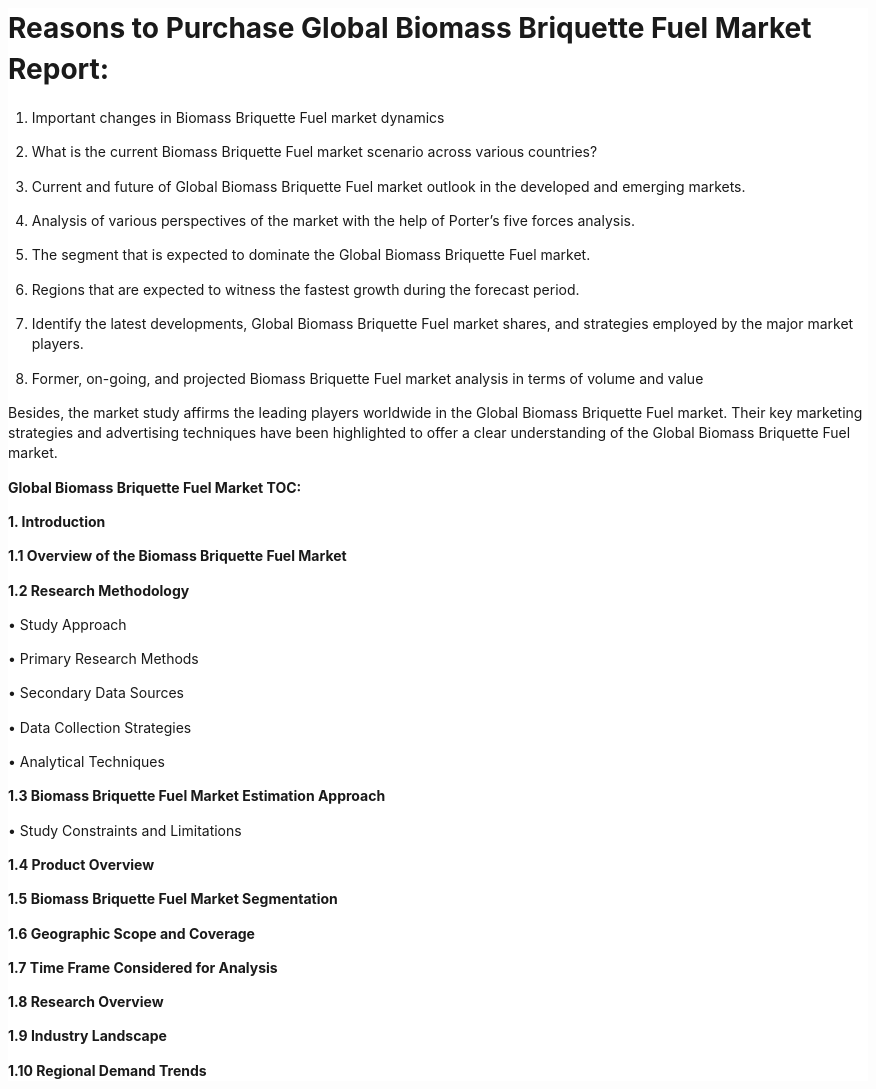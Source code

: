 # <strong>Reasons to Purchase Global Biomass Briquette Fuel Market Report:</strong>

1. Important changes in Biomass Briquette Fuel market dynamics

2. What is the current Biomass Briquette Fuel market scenario across various countries?

3. Current and future of Global Biomass Briquette Fuel market outlook in the developed and emerging markets.

4. Analysis of various perspectives of the market with the help of Porter’s five forces analysis.

5. The segment that is expected to dominate the Global Biomass Briquette Fuel market.

6. Regions that are expected to witness the fastest growth during the forecast period.

7. Identify the latest developments, Global Biomass Briquette Fuel market shares, and strategies employed by the major market players.

8. Former, on-going, and projected Biomass Briquette Fuel market analysis in terms of volume and value

Besides, the market study affirms the leading players worldwide in the Global Biomass Briquette Fuel market. Their key marketing strategies and advertising techniques have been highlighted to offer a clear understanding of the Global Biomass Briquette Fuel market.

<strong>Global Biomass Briquette Fuel Market TOC:</strong>

<strong>1. Introduction</strong>

<strong>1.1 Overview of the Biomass Briquette Fuel Market</strong>

<strong>1.2 Research Methodology</strong>

• Study Approach

• Primary Research Methods

• Secondary Data Sources

• Data Collection Strategies

• Analytical Techniques

<strong>1.3 Biomass Briquette Fuel Market Estimation Approach</strong>

• Study Constraints and Limitations

<strong>1.4 Product Overview</strong>

<strong>1.5 Biomass Briquette Fuel Market Segmentation</strong>

<strong>1.6 Geographic Scope and Coverage</strong>

<strong>1.7 Time Frame Considered for Analysis</strong>

<strong>1.8 Research Overview</strong>

<strong>1.9 Industry Landscape</strong>

<strong>1.10 Regional Demand Trends</strong>
